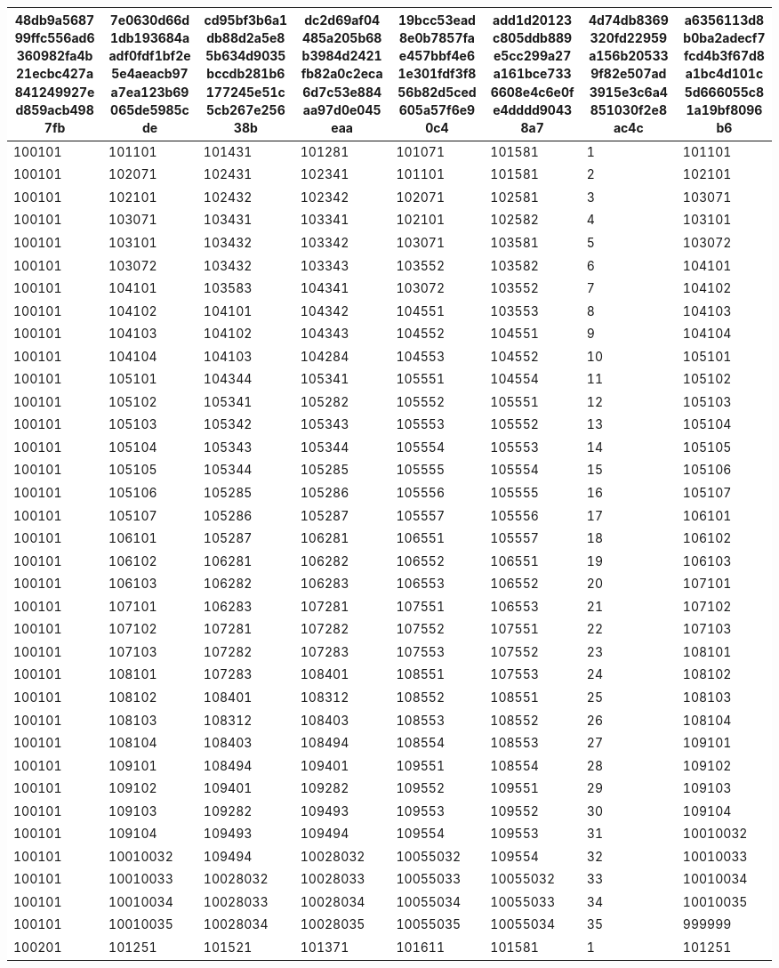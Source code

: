|48db9a568799ffc556ad6360982fa4b21ecbc427a841249927ed859acb4987fb|7e0630d66d1db193684aadf0fdf1bf2e5e4aeacb97a7ea123b69065de5985cde|cd95bf3b6a1db88d2a5e85b634d9035bccdb281b6177245e51c5cb267e25638b|dc2d69af04485a205b68b3984d2421fb82a0c2eca6d7c53e884aa97d0e045eaa|19bcc53ead8e0b7857fae457bbf4e61e301fdf3f856b82d5ced605a57f6e90c4|add1d20123c805ddb889e5cc299a27a161bce7336608e4c6e0fe4dddd90438a7|4d74db8369320fd22959a156b205339f82e507ad3915e3c6a4851030f2e8ac4c|a6356113d8b0ba2adecf7fcd4b3f67d8a1bc4d101c5d666055c81a19bf8096b6|
| --- | --- | --- | --- | --- | --- | --- | --- |
|100101|101101|101431|101281|101071|101581|1|101101|
|100101|102071|102431|102341|101101|101581|2|102101|
|100101|102101|102432|102342|102071|102581|3|103071|
|100101|103071|103431|103341|102101|102582|4|103101|
|100101|103101|103432|103342|103071|103581|5|103072|
|100101|103072|103432|103343|103552|103582|6|104101|
|100101|104101|103583|104341|103072|103552|7|104102|
|100101|104102|104101|104342|104551|103553|8|104103|
|100101|104103|104102|104343|104552|104551|9|104104|
|100101|104104|104103|104284|104553|104552|10|105101|
|100101|105101|104344|105341|105551|104554|11|105102|
|100101|105102|105341|105282|105552|105551|12|105103|
|100101|105103|105342|105343|105553|105552|13|105104|
|100101|105104|105343|105344|105554|105553|14|105105|
|100101|105105|105344|105285|105555|105554|15|105106|
|100101|105106|105285|105286|105556|105555|16|105107|
|100101|105107|105286|105287|105557|105556|17|106101|
|100101|106101|105287|106281|106551|105557|18|106102|
|100101|106102|106281|106282|106552|106551|19|106103|
|100101|106103|106282|106283|106553|106552|20|107101|
|100101|107101|106283|107281|107551|106553|21|107102|
|100101|107102|107281|107282|107552|107551|22|107103|
|100101|107103|107282|107283|107553|107552|23|108101|
|100101|108101|107283|108401|108551|107553|24|108102|
|100101|108102|108401|108312|108552|108551|25|108103|
|100101|108103|108312|108403|108553|108552|26|108104|
|100101|108104|108403|108494|108554|108553|27|109101|
|100101|109101|108494|109401|109551|108554|28|109102|
|100101|109102|109401|109282|109552|109551|29|109103|
|100101|109103|109282|109493|109553|109552|30|109104|
|100101|109104|109493|109494|109554|109553|31|10010032|
|100101|10010032|109494|10028032|10055032|109554|32|10010033|
|100101|10010033|10028032|10028033|10055033|10055032|33|10010034|
|100101|10010034|10028033|10028034|10055034|10055033|34|10010035|
|100101|10010035|10028034|10028035|10055035|10055034|35|999999|
|100201|101251|101521|101371|101611|101581|1|101251|